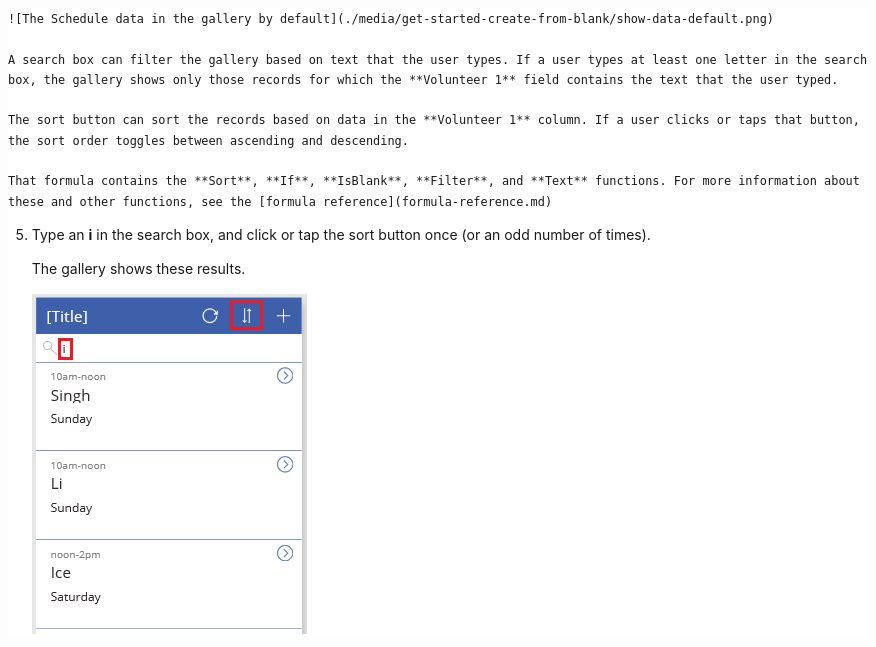     ![The Schedule data in the gallery by default](./media/get-started-create-from-blank/show-data-default.png)

    A search box can filter the gallery based on text that the user types. If a user types at least one letter in the search box, the gallery shows only those records for which the **Volunteer 1** field contains the text that the user typed.

    The sort button can sort the records based on data in the **Volunteer 1** column. If a user clicks or taps that button, the sort order toggles between ascending and descending.

    That formula contains the **Sort**, **If**, **IsBlank**, **Filter**, and **Text** functions. For more information about these and other functions, see the [formula reference](formula-reference.md)

5. Type an **i** in the search box, and click or tap the sort button once (or an odd number of times).

    The gallery shows these results.

    ![Sort and filter the gallery](./media/get-started-create-from-blank/sort-filter.png)
